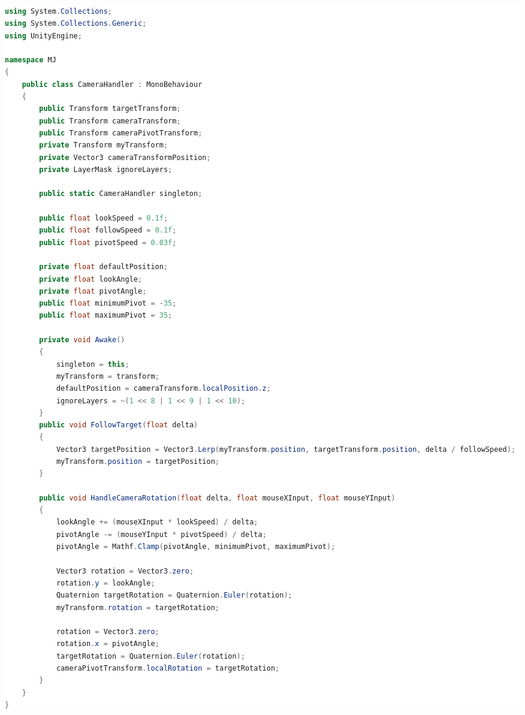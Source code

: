 ```c#
using System.Collections;
using System.Collections.Generic;
using UnityEngine;

namespace MJ
{
    public class CameraHandler : MonoBehaviour
    {
        public Transform targetTransform;
        public Transform cameraTransform;
        public Transform cameraPivotTransform;
        private Transform myTransform;
        private Vector3 cameraTransformPosition;
        private LayerMask ignoreLayers;

        public static CameraHandler singleton;

        public float lookSpeed = 0.1f;
        public float followSpeed = 0.1f;
        public float pivotSpeed = 0.03f;

        private float defaultPosition;
        private float lookAngle;
        private float pivotAngle;
        public float minimumPivot = -35;
        public float maximumPivot = 35;

        private void Awake()
        {
            singleton = this;
            myTransform = transform;
            defaultPosition = cameraTransform.localPosition.z;
            ignoreLayers = ~(1 << 8 | 1 << 9 | 1 << 10);
        }
        public void FollowTarget(float delta)
        {
            Vector3 targetPosition = Vector3.Lerp(myTransform.position, targetTransform.position, delta / followSpeed);
            myTransform.position = targetPosition;
        }

        public void HandleCameraRotation(float delta, float mouseXInput, float mouseYInput)
        {
            lookAngle += (mouseXInput * lookSpeed) / delta;
            pivotAngle -= (mouseYInput * pivotSpeed) / delta;
            pivotAngle = Mathf.Clamp(pivotAngle, minimumPivot, maximumPivot);

            Vector3 rotation = Vector3.zero;
            rotation.y = lookAngle;
            Quaternion targetRotation = Quaternion.Euler(rotation);
            myTransform.rotation = targetRotation;

            rotation = Vector3.zero;
            rotation.x = pivotAngle;
            targetRotation = Quaternion.Euler(rotation);
            cameraPivotTransform.localRotation = targetRotation;
        }
    }
}
```
